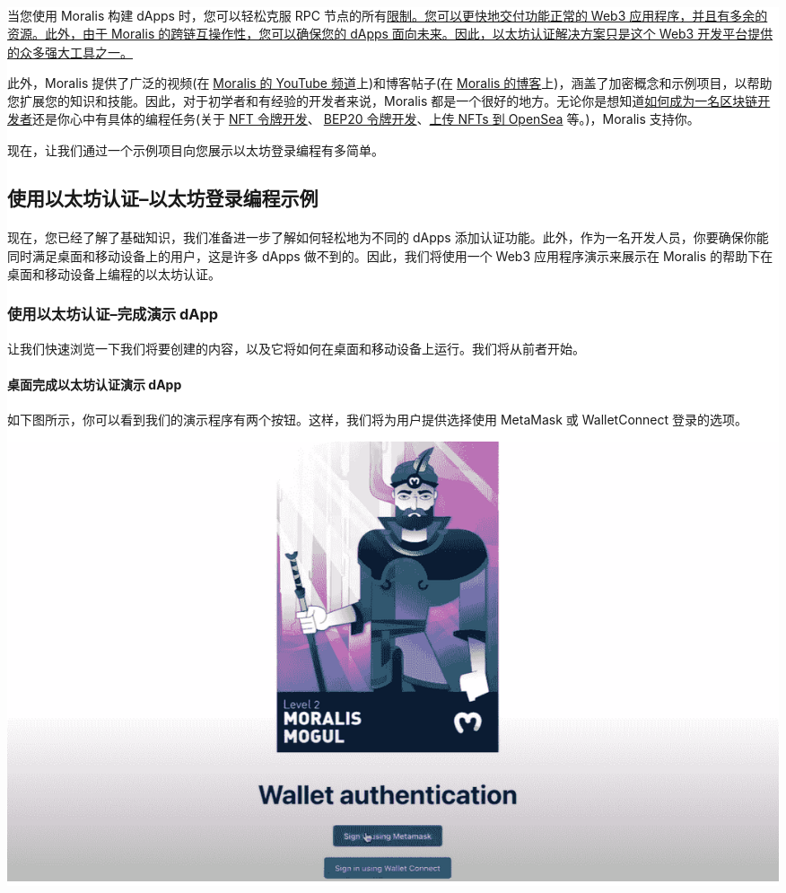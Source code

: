 当您使用 Moralis 构建 dApps 时，您可以轻松克服 RPC 节点的所有[限制。您可以更快地交付功能正常的 Web3 应用程序，并且有多余的资源。此外，由于 Moralis 的跨链互操作性，您可以确保您的 dApps 面向未来。因此，以太坊认证解决方案只是这个 Web3 开发平台提供的众多强大工具之一。](https://moralis.io/exploring-the-limitations-of-rpc-nodes-and-the-solution-to-them/)

此外，Moralis 提供了广泛的视频(在 [Moralis 的 YouTube 频道](https://www.youtube.com/c/MoralisWeb3)上)和博客帖子(在 [Moralis 的博客](https://moralis.io/blog/)上)，涵盖了加密概念和示例项目，以帮助您扩展您的知识和技能。因此，对于初学者和有经验的开发者来说，Moralis 都是一个很好的地方。无论你是想知道[如何成为一名区块链开发者](https://moralis.io/how-to-become-a-blockchain-developer/)还是你心中有具体的编程任务(关于 [NFT 令牌开发](https://moralis.io/nft-token-development-the-ultimate-guide/)、 [BEP20 令牌开发](https://moralis.io/bep20-token-development-full-guide/)、[上传 NFTs 到 OpenSea](https://moralis.io/how-to-create-nfts-and-upload-to-opensea/) 等。)，Moralis 支持你。

现在，让我们通过一个示例项目向您展示以太坊登录编程有多简单。

## **使用以太坊认证–以太坊登录编程示例**

现在，您已经了解了基础知识，我们准备进一步了解如何轻松地为不同的 dApps 添加认证功能。此外，作为一名开发人员，你要确保你能同时满足桌面和移动设备上的用户，这是许多 dApps 做不到的。因此，我们将使用一个 Web3 应用程序演示来展示在 Moralis 的帮助下在桌面和移动设备上编程的以太坊认证。

### **使用以太坊认证–完成演示 dApp**

让我们快速浏览一下我们将要创建的内容，以及它将如何在桌面和移动设备上运行。我们将从前者开始。

#### **桌面完成以太坊认证演示 dApp**

如下图所示，你可以看到我们的演示程序有两个按钮。这样，我们将为用户提供选择使用 MetaMask 或 WalletConnect 登录的选项。

![](img/d3eb04c2716ba2c750d0403b5a617b90.png)
